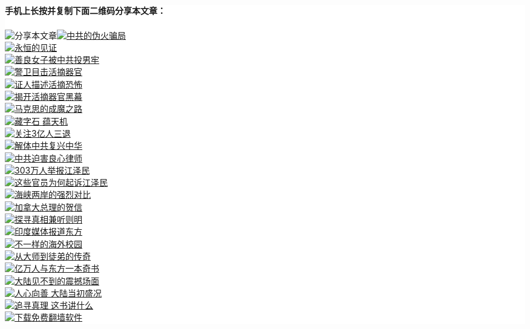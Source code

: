 <strong>手机上长按并复制下面二维码分享本文章：</strong><br><br><img src="http://d1p1.ip.zn2.us/v.php?action=qrcode&url=/gb/13/10/11/n3984206.md%231" title="分享本文章"></td><td VALIGN=TOP><a href="/gb/16/1/21/n4622075.md?dfh#1" target="_blank"><img src="https://raw.githubusercontent.com/lwo265/djy/master/gb/300/wei-f1.jpg" title="中共的伪火骗局"  alt="中共的伪火骗局"></a><br><a href="https://github.com/lwo265/www/blob/master/README.md?dfh#9" target="_blank"><img src="https://raw.githubusercontent.com/lwo265/djy/master/gb/300/yong-h.jpg" title="永恒的见证"  alt="永恒的见证"></a><br><a href="/gb/13/9/29/n3974789.md?dfh#1" target="_blank"><img src="https://raw.githubusercontent.com/lwo265/djy/master/gb/300/shang-lnz.jpg" title="善良女子被中共投男牢"  alt="善良女子被中共投男牢"></a><br><a href="/gb/16/3/16/n4663449.md?dfh#1" target="_blank"><img src="https://raw.githubusercontent.com/lwo265/djy/master/gb/300/huo-z3.jpg" title="警卫目击活摘器官"  alt="警卫目击活摘器官"></a><br><a href="/gb/16/8/7/n8177641.md?dfh#1" target="_blank"><img src="https://raw.githubusercontent.com/lwo265/djy/master/gb/300/huo-z4.jpg" title="证人描述活摘恐怖"  alt="证人描述活摘恐怖"></a><br><a href="/gb/10/4/19/n2881569.md?dfh#1" target="_blank"><img src="https://raw.githubusercontent.com/lwo265/djy/master/gb/300/huo-z1.jpg" title="揭开活摘器官黑幕"  alt="揭开活摘器官黑幕"></a><br><a href="/gb/10/11/7/n3077476.md?dfh#1" target="_blank"><img src="https://raw.githubusercontent.com/lwo265/djy/master/gb/300/ma-ks.jpg" title="马克思的成魔之路"  alt="马克思的成魔之路"></a><br><a href="/gb/14/6/9/n4173977.md?dfh#1" target="_blank"><img src="https://raw.githubusercontent.com/lwo265/djy/master/gb/300/chang-zs.jpg" title="藏字石 蕴天机"  alt="藏字石 蕴天机"></a><br><a href="/gb/18/5/10/n10381511.md?dfh#1" target="_blank"><img src="https://raw.githubusercontent.com/lwo265/djy/master/gb/300/st1.jpg" title="关注3亿人三退"  alt="关注3亿人三退"></a><br><a href="/gb/18/3/21/n10237682.md?dfh#1" target="_blank"><img src="https://raw.githubusercontent.com/lwo265/djy/master/gb/300/jie-t.jpg" title="解体中共复兴中华"  alt="解体中共复兴中华"></a><br><a href="/gb/9/2/9/n2422991.md?dfh#1" target="_blank"><img src="https://raw.githubusercontent.com/lwo265/djy/master/gb/300/gao-zs.jpg" title="中共迫害良心律师"  alt="中共迫害良心律师"></a><br><a href="/gb/18/12/9/n10900044.md?dfh#1" target="_blank"><img src="https://raw.githubusercontent.com/lwo265/djy/master/gb/300/sj1.jpg" title="303万人举报江泽民"  alt="303万人举报江泽民"></a><br><a href="/gb/18/8/28/n10672014.md?dfh#1" target="_blank"><img src="https://raw.githubusercontent.com/lwo265/djy/master/gb/300/sj2.jpg" title="这些官员为何起诉江泽民"  alt="这些官员为何起诉江泽民"></a><br><a href="/gb/8/12/18/n2367165.md?dfh#1" target="_blank"><img src="https://raw.githubusercontent.com/lwo265/djy/master/gb/300/liangan.jpg" title="海峡两岸的强烈对比"  alt="海峡两岸的强烈对比"></a><br><a href="/gb/15/12/10/n4593139.md?dfh#1" target="_blank"><img src="https://raw.githubusercontent.com/lwo265/djy/master/gb/300/jia-ndzl.jpg" title="加拿大总理的贺信"  alt="加拿大总理的贺信"></a><br><a href="/gb/11/6/17/n3289382.md?dfh#1" target="_blank"><img src="https://raw.githubusercontent.com/lwo265/djy/master/gb/300/xiao-wd.jpg" title="探寻真相兼听则明"  alt="探寻真相兼听则明"></a><br><a href="/gb/18/10/27/n10812623.md?dfh#1" target="_blank"><img src="https://raw.githubusercontent.com/lwo265/djy/master/gb/300/yindu.jpg" title="印度媒体报道东方"  alt="印度媒体报道东方"></a><br><a href="/gb/18/6/9/n10469652.md?dfh#1" target="_blank"><img src="https://raw.githubusercontent.com/lwo265/djy/master/gb/300/xie-j.jpg" title="不一样的海外校园"  alt="不一样的海外校园"></a><br><a href="/gb/7/4/5/n1669415.md?dfh#1" target="_blank"><img src="https://raw.githubusercontent.com/lwo265/djy/master/gb/300/li-up.jpg" title="从大师到徒弟的传奇"  alt="从大师到徒弟的传奇"></a><br><a href="/gb/17/5/26/n9191512.md?dfh#1" target="_blank"><img src="https://raw.githubusercontent.com/lwo265/djy/master/gb/300/zfl2.jpg" title="亿万人与东方一本奇书"  alt="亿万人与东方一本奇书"></a><br><a href="/gb/13/11/27/n4020290.md?dfh#1" target="_blank"><img src="https://raw.githubusercontent.com/lwo265/djy/master/gb/300/zhen-h.jpg" title="大陆见不到的震撼场面"  alt="大陆见不到的震撼场面"></a><br><a href="/gb/15/7/17/n4482910.md?dfh#1" target="_blank"><img src="https://raw.githubusercontent.com/lwo265/djy/master/gb/300/dalu-sk.jpg" title="人心向善 大陆当初盛况"  alt="人心向善 大陆当初盛况"></a><br><a href="/gb/19/1/5/n10955468.md?dfh#1" target="_blank"><img src="https://raw.githubusercontent.com/lwo265/djy/master/gb/300/zfl1.jpg" title="追寻真理 这书讲什么"  alt="追寻真理 这书讲什么"></a><br><a href="https://github.com/bannedbook/fanqiang/wiki" target="_blank"><img src="https://raw.githubusercontent.com/lwo265/djy/master/gb/300/fq1.jpg" title="下载免费翻墙软件"  alt="下载免费翻墙软件"></a><br></td></tr></table>